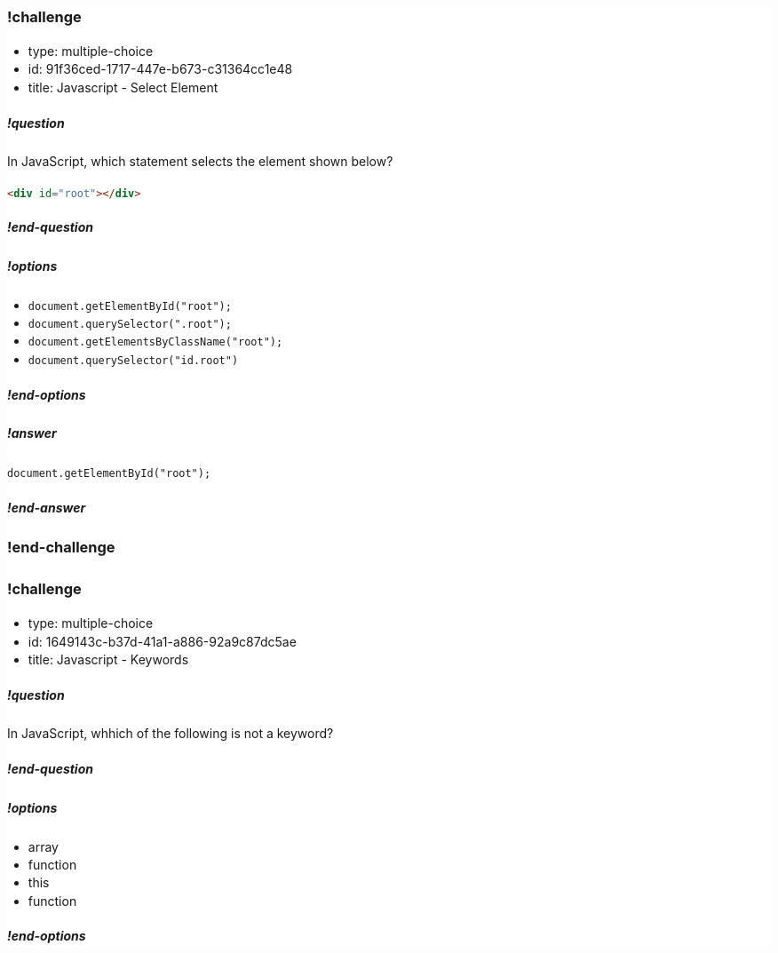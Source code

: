 

### !challenge

* type: multiple-choice
* id: 91f36ced-1717-447e-b673-c31364cc1e48
* title: Javascript - Select Element

##### !question

In JavaScript, which statement selects the element shown below?
```html
<div id="root"></div>
```

##### !end-question

##### !options

* `document.getElementById("root");`
* `document.querySelector(".root");`
* `document.getElementsByClassName("root");`
* `document.querySelector("id.root")`

##### !end-options

##### !answer

`document.getElementById("root");`

##### !end-answer

### !end-challenge





### !challenge

* type: multiple-choice
* id: 1649143c-b37d-41a1-a886-92a9c87dc5ae
* title: Javascript - Keywords

##### !question

In JavaScript, whhich of the following is not a keyword?

##### !end-question

##### !options

* array
* function
* this
* function

##### !end-options
